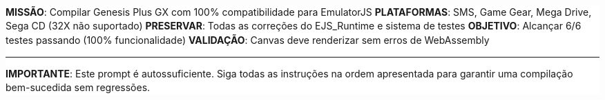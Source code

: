 **MISSÃO**: Compilar Genesis Plus GX com 100% compatibilidade para EmulatorJS
**PLATAFORMAS**: SMS, Game Gear, Mega Drive, Sega CD (32X não suportado)
**PRESERVAR**: Todas as correções do EJS_Runtime e sistema de testes
**OBJETIVO**: Alcançar 6/6 testes passando (100% funcionalidade)
**VALIDAÇÃO**: Canvas deve renderizar sem erros de WebAssembly

---

**IMPORTANTE**: Este prompt é autossuficiente. Siga todas as instruções na ordem apresentada para garantir uma compilação bem-sucedida sem regressões.